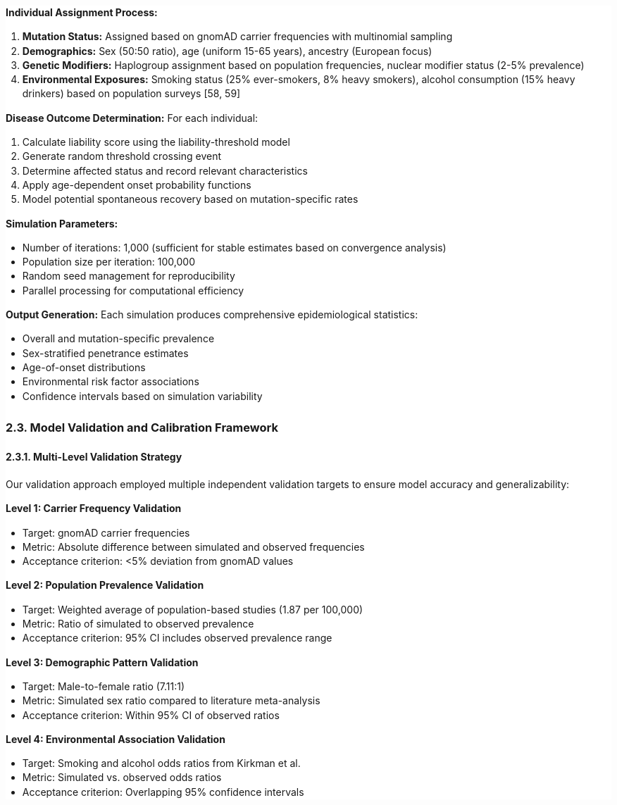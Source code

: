 **Individual Assignment Process:**
1. **Mutation Status:** Assigned based on gnomAD carrier frequencies with multinomial sampling
2. **Demographics:** Sex (50:50 ratio), age (uniform 15-65 years), ancestry (European focus)
3. **Genetic Modifiers:** Haplogroup assignment based on population frequencies, nuclear modifier status (2-5% prevalence)
4. **Environmental Exposures:** Smoking status (25% ever-smokers, 8% heavy smokers), alcohol consumption (15% heavy drinkers) based on population surveys [58, 59]

**Disease Outcome Determination:**
For each individual:
1. Calculate liability score using the liability-threshold model
2. Generate random threshold crossing event
3. Determine affected status and record relevant characteristics
4. Apply age-dependent onset probability functions
5. Model potential spontaneous recovery based on mutation-specific rates

**Simulation Parameters:**
- Number of iterations: 1,000 (sufficient for stable estimates based on convergence analysis)
- Population size per iteration: 100,000
- Random seed management for reproducibility
- Parallel processing for computational efficiency

**Output Generation:**
Each simulation produces comprehensive epidemiological statistics:
- Overall and mutation-specific prevalence
- Sex-stratified penetrance estimates
- Age-of-onset distributions
- Environmental risk factor associations
- Confidence intervals based on simulation variability

### 2.3. Model Validation and Calibration Framework

#### 2.3.1. Multi-Level Validation Strategy

Our validation approach employed multiple independent validation targets to ensure model accuracy and generalizability:

**Level 1: Carrier Frequency Validation**
- Target: gnomAD carrier frequencies
- Metric: Absolute difference between simulated and observed frequencies
- Acceptance criterion: <5% deviation from gnomAD values

**Level 2: Population Prevalence Validation**
- Target: Weighted average of population-based studies (1.87 per 100,000)
- Metric: Ratio of simulated to observed prevalence
- Acceptance criterion: 95% CI includes observed prevalence range

**Level 3: Demographic Pattern Validation**
- Target: Male-to-female ratio (7.11:1)
- Metric: Simulated sex ratio compared to literature meta-analysis
- Acceptance criterion: Within 95% CI of observed ratios

**Level 4: Environmental Association Validation**
- Target: Smoking and alcohol odds ratios from Kirkman et al.
- Metric: Simulated vs. observed odds ratios
- Acceptance criterion: Overlapping 95% confidence intervals
